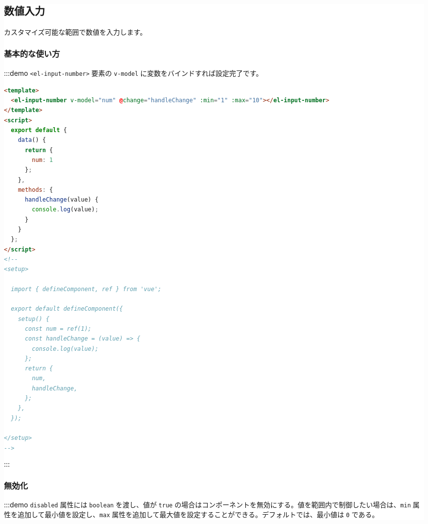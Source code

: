 ## 数値入力

カスタマイズ可能な範囲で数値を入力します。

### 基本的な使い方

:::demo `<el-input-number>` 要素の `v-model` に変数をバインドすれば設定完了です。

```html
<template>
  <el-input-number v-model="num" @change="handleChange" :min="1" :max="10"></el-input-number>
</template>
<script>
  export default {
    data() {
      return {
        num: 1
      };
    },
    methods: {
      handleChange(value) {
        console.log(value);
      }
    }
  };
</script>
<!--
<setup>

  import { defineComponent, ref } from 'vue';

  export default defineComponent({
    setup() {
      const num = ref(1);
      const handleChange = (value) => {
        console.log(value);
      };
      return {
        num,
        handleChange,
      };
    },
  });

</setup>
-->
```
:::

### 無効化

:::demo `disabled` 属性には `boolean` を渡し、値が `true` の場合はコンポーネントを無効にする。値を範囲内で制御したい場合は、`min` 属性を追加して最小値を設定し、`max` 属性を追加して最大値を設定することができる。デフォルトでは、最小値は `0` である。
